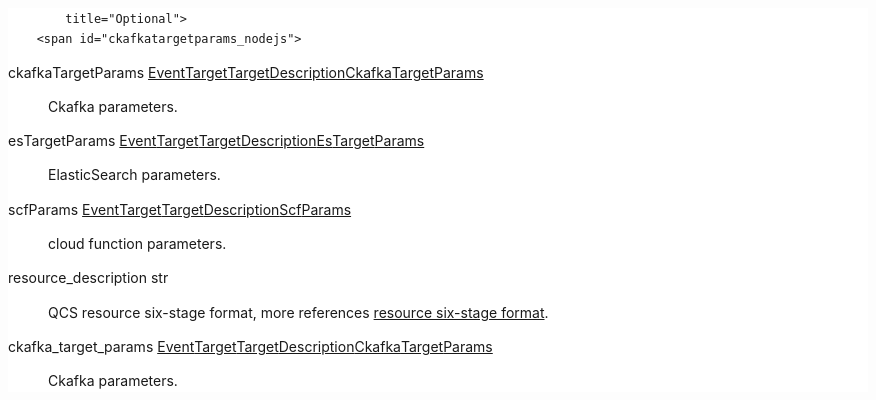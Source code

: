             title="Optional">
        <span id="ckafkatargetparams_nodejs">
<a data-swiftype-name="resource-property" data-swiftype-type="text" href="#ckafkatargetparams_nodejs" style="color: inherit; text-decoration: inherit;">ckafka<wbr>Target<wbr>Params</a>
</span>
        <span class="property-indicator"></span>
        <span class="property-type"><a href="#eventtargettargetdescriptionckafkatargetparams">Event<wbr>Target<wbr>Target<wbr>Description<wbr>Ckafka<wbr>Target<wbr>Params</a></span>
    </dt>
    <dd><p>Ckafka parameters.</p>
</dd><dt class="property-optional"
            title="Optional">
        <span id="estargetparams_nodejs">
<a data-swiftype-name="resource-property" data-swiftype-type="text" href="#estargetparams_nodejs" style="color: inherit; text-decoration: inherit;">es<wbr>Target<wbr>Params</a>
</span>
        <span class="property-indicator"></span>
        <span class="property-type"><a href="#eventtargettargetdescriptionestargetparams">Event<wbr>Target<wbr>Target<wbr>Description<wbr>Es<wbr>Target<wbr>Params</a></span>
    </dt>
    <dd><p>ElasticSearch parameters.</p>
</dd><dt class="property-optional"
            title="Optional">
        <span id="scfparams_nodejs">
<a data-swiftype-name="resource-property" data-swiftype-type="text" href="#scfparams_nodejs" style="color: inherit; text-decoration: inherit;">scf<wbr>Params</a>
</span>
        <span class="property-indicator"></span>
        <span class="property-type"><a href="#eventtargettargetdescriptionscfparams">Event<wbr>Target<wbr>Target<wbr>Description<wbr>Scf<wbr>Params</a></span>
    </dt>
    <dd><p>cloud function parameters.</p>
</dd></dl>
</pulumi-choosable>
</div>

<div>
<pulumi-choosable type="language" values="python">
<dl class="resources-properties"><dt class="property-required"
            title="Required">
        <span id="resource_description_python">
<a data-swiftype-name="resource-property" data-swiftype-type="text" href="#resource_description_python" style="color: inherit; text-decoration: inherit;">resource_<wbr>description</a>
</span>
        <span class="property-indicator"></span>
        <span class="property-type">str</span>
    </dt>
    <dd><p>QCS resource six-stage format, more references <a href="https://cloud.tencent.com/document/product/598/10606">resource six-stage format</a>.</p>
</dd><dt class="property-optional"
            title="Optional">
        <span id="ckafka_target_params_python">
<a data-swiftype-name="resource-property" data-swiftype-type="text" href="#ckafka_target_params_python" style="color: inherit; text-decoration: inherit;">ckafka_<wbr>target_<wbr>params</a>
</span>
        <span class="property-indicator"></span>
        <span class="property-type"><a href="#eventtargettargetdescriptionckafkatargetparams">Event<wbr>Target<wbr>Target<wbr>Description<wbr>Ckafka<wbr>Target<wbr>Params</a></span>
    </dt>
    <dd><p>Ckafka parameters.</p>
</dd><dt class="property-optional"
            title="Optional">
        <span id="es_target_params_python">